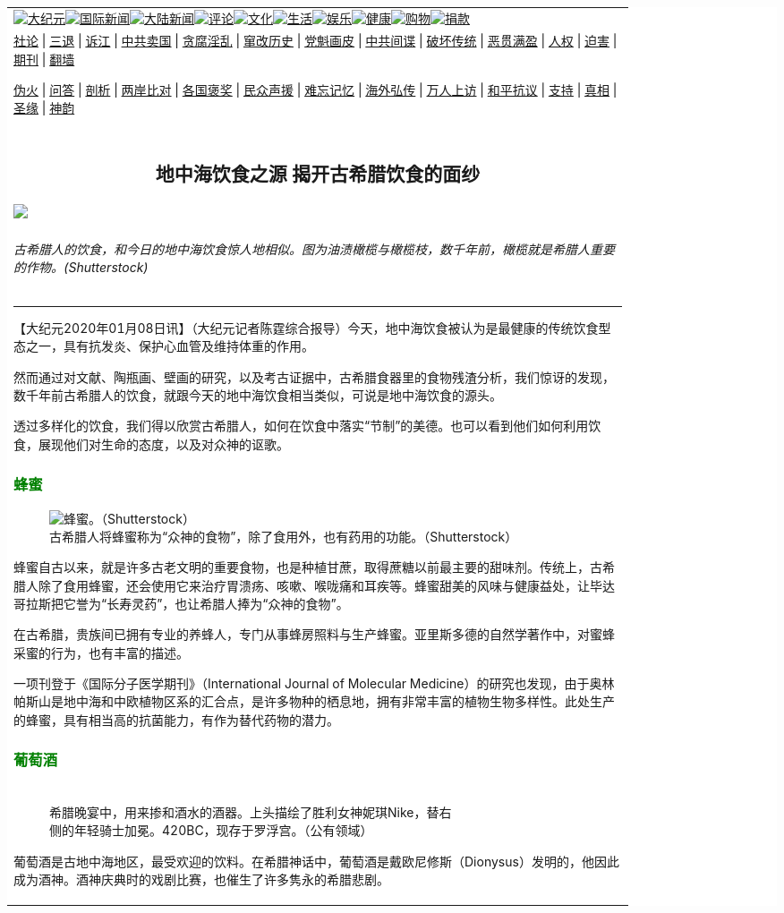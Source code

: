 <a name="1" id="1" target="_blank"></a><span id="1"></span>
<table align=center border="0"><tr><td colspan="2" VALIGN=TOP><a href="/gb/nsc413.md#1"><img src="https://raw.githubusercontent.com/ghguyw2714/www/master/t/djy/1.jpg" title="大纪元"></a><a href="/gb/n24hr.md#1"><img src="https://raw.githubusercontent.com/ghguyw2714/www/master/t/djy/3.jpg" title="国际新闻"></a><a href="/gb/nsc413.md#1"><img src="https://raw.githubusercontent.com/ghguyw2714/www/master/t/djy/4.jpg" title="大陆新闻"></a><a href="/gb/news392.md#1"><img src="https://raw.githubusercontent.com/ghguyw2714/www/master/t/djy/5.jpg" title="评论"></a><a href="/gb/news2007.md#1"><img src="https://raw.githubusercontent.com/ghguyw2714/www/master/t/djy/6.jpg" title="文化"></a><a href="/gb/news2008.md#1"><img src="https://raw.githubusercontent.com/ghguyw2714/www/master/t/djy/7.jpg" title="生活"></a><a href="/gb/ncyule.md#1"><img src="https://raw.githubusercontent.com/ghguyw2714/www/master/t/djy/8.jpg" title="娱乐"></a><a href="/gb/nsc1002.md#1"><img src="https://raw.githubusercontent.com/ghguyw2714/www/master/t/djy/9.jpg" title="健康"><a href="https://www.youlucky.com"><img src="https://raw.githubusercontent.com/ghguyw2714/www/master/t/djy/10.jpg" title="购物"></a><a href="https://donate.epochtimes.com/?utm_medium=epochtimes&utm_source=referral&utm_campaign=donate_button_djyarticleheader"><img src="https://raw.githubusercontent.com/ghguyw2714/www/master/t/djy/12.jpg" title="捐款"></a></td></tr>
<tr><td colspan="2" VALIGN=TOP><a target="_blank" href="/gb/9p.md#1">社论</a> | <a target="_blank" href="/gb/nf5657.md#1">三退</a> | <a target="_blank" href="/gb/nf6124.md#1">诉江</a> | <a target="_blank" href="/gb/nf1176117.md#1">中共卖国</a> | <a target="_blank" href="/gb/nf5773.md#1">贪腐淫乱</a> | <a target="_blank" href="/gb/nf1176115.md#1">窜改历史</a> | <a target="_blank" href="/gb/nf1176107.md#1">党魁画皮</a> | <a target="_blank" href="/gb/nf1320400.md#1">中共间谍</a> | <a target="_blank" href="/gb/nf1176114.md#1">破坏传统</a> | <a target="_blank" href="https://github.com/ghguyw2714/ntdtv/blob/master/gb/prog447_1.md#1">恶贯满盈</a> | <a target="_blank" href="/gb/ncid278.md#1">人权</a> | <a target="_blank" href="/gb/nf1176111.md#1">迫害</a> | <a target="_blank" href="https://gitlab.com/szzdlab/mh-qikan/blob/master/README.md#1">期刊</a> | <a target="_blank" href="https://github.com/bannedbook/fanqiang/wiki">翻墙</a></p><p><a target="_blank" href="/gb/nf5562.md#1">伪火</a> | <a target="_blank" href="/gb/nf4378.md#1">问答</a> | <a target="_blank" href="/gb/nf5792.md#1">剖析</a> | <a target="_blank" href="/gb/nf5735.md#1">两岸比对</a> | <a target="_blank" href="/gb/nf6119.md#1">各国褒奖</a> | <a target="_blank" href="/gb/nf6120.md#1">民众声援</a> | <a target="_blank" href="/gb/nf1188594.md#1">难忘记忆</a> | <a target="_blank" href="/gb/nf3180.md#1">海外弘传</a> | <a target="_blank" href="/gb/nf5410.md#1">万人上访</a> | <a target="_blank" href="https://github.com/ghguyw2714/ntdtv/blob/master/gb/prog1530_1.md#1">和平抗议</a> | <a target="_blank" href="/gb/nf4386.md#1">支持</a> | <a target="_blank" href="/gb/nf4389.md#1">真相</a> | <a target="_blank" href="/gb/nf5790.md#1">圣缘</a> | <a target="_blank" href="/gb/nf4786.md#1">神韵</a></td></tr>
<tr><td VALIGN=TOP width="626"><h2 align=center>地中海饮食之源 揭开古希腊饮食的面纱</h2>
<img width="600" src="https://i.epochtimes.com/assets/uploads/2017/03/iStock_000065960469_Medium-600x400.jpg" />
<h6>古希腊人的饮食，和今日的地中海饮食惊人地相似。图为油渍橄榄与橄榄枝，数千年前，橄榄就是希腊人重要的作物。(Shutterstock)
</h6>
<hr>
	<p>【大纪元2020年01月08日讯】<span class="s1">（大纪元记者陈霆综合报导）今天，<ahref="/gb/tag/%E5%9C%B0%E4%B8%AD%E6%B5%B7%E9%A5%AE%E9%A3%9F.md#1">地中海饮食</a>被认为是最健康的传统饮食型态之一，具有抗发炎、保护心血管及维持体重的作用。</span></p>
<p class="p1"><span class="s1">然而通过对文献、陶瓶画、壁画的研究，以及考古证据中，<ahref="/gb/tag/%E5%8F%A4%E5%B8%8C%E8%85%8A.md#1">古希腊</a>食器里的食物残渣分析，我们惊讶的发现，数千年前古希腊人的饮食，就跟今天的<ahref="/gb/tag/%E5%9C%B0%E4%B8%AD%E6%B5%B7%E9%A5%AE%E9%A3%9F.md#1">地中海饮食</a>相当类似，可说是地中海饮食的源头。</span></p>
<p class="p1"><span class="s1">透过多样化的饮食，我们得以欣赏<ahref="/gb/tag/%E5%8F%A4%E5%B8%8C%E8%85%8A.md#1">古希腊</a>人，如何在饮食中落实“节制”的美德。也可以看到他们如何利用饮食，展现他们对生命的态度，以及对众神的讴歌。</span></p>
<h3 class="p3"><span class="s2" style="color: #008000;"><b><ahref="/gb/tag/%E8%9C%82%E8%9C%9C.md#1">蜂蜜</a></b></span></h3>
<figure id="attachment_11229897" style="width: 600px" class="wp-caption aligncenter"><ahref="https://i.epochtimes.com/assets/uploads/2019/05/2401fa2f2dc41a2af2783605035e17e4.jpg"><img class="size-large wp-image-11229897" src="https://i.epochtimes.com/assets/uploads/2019/05/2401fa2f2dc41a2af2783605035e17e4-600x400.jpg" alt="蜂蜜。（Shutterstock）" width="600" b="400" /></a><figcaption class="wp-caption-text">古希腊人将<ahref="/gb/tag/%E8%9C%82%E8%9C%9C.md#1">蜂蜜</a>称为“众神的食物”，除了食用外，也有药用的功能。（Shutterstock）</figcaption></figure>
<p class="p1"><span class="s1">蜂蜜自古以来，就是许多古老文明的重要食物，也是种植甘蔗，取得蔗糖以前最主要的甜味剂。传统上，古希腊人除了食用蜂蜜，还会使用它来治疗胃溃疡、咳嗽、喉咙痛和耳疾等。蜂蜜甜美的风味与健康益处，让毕达哥拉斯把它誉为“长寿灵药”，也让希腊人捧为“众神的食物”。</span></p>
<p class="p1"><span class="s1">在古希腊，贵族间已拥有专业的养蜂人，专门从事蜂房照料与生产蜂蜜。亚里斯多德的自然学著作中，对蜜蜂采蜜的行为，也有丰富的描述。</span></p>
<p class="p4"><span class="s2">一项刊登于《国际分子医学期刊》（</span><span class="s1">International Journal of Molecular Medicine</span><span class="s1">）的研究也发现，由于奥林帕斯山是地中海和中欧植物区系的汇合点，是许多物种的栖息地，拥有非常丰富的植物生物多样性。此处生产的蜂蜜，具有相当高的抗菌能力，有作为替代药物的潜力。</span></p>
<h3 class="p3"><span class="s2" style="color: #008000;"><b><ahref="/gb/tag/%E8%91%A1%E8%90%84%E9%85%92.md#1">葡萄酒</a></b></span></h3>
<figure id="attachment_11775031" style="width: 450px" class="wp-caption aligncenter"><ahref="https://i.epochtimes.com/assets/uploads/2020/01/Bell-krater_rider_Louvre_G493.jpg"><img class="wp-image-11775031 size-medium" src="https://i.epochtimes.com/assets/uploads/2020/01/Bell-krater_rider_Louvre_G493-450x535.jpg" alt="" width="450" b="535" /></a><figcaption class="wp-caption-text">希腊晚宴中，用来掺和酒水的酒器。上头描绘了胜利女神妮琪Nike，替右侧的年轻骑士加冕。420BC，现存于罗浮宫。（公有领域）</figcaption></figure>
<p class="p1"><span class="s1"><ahref="/gb/tag/%E8%91%A1%E8%90%84%E9%85%92.md#1">葡萄酒</a>是古地中海地区，最受欢迎的饮料。在希腊神话中，葡萄酒是戴欧尼修斯（Dionysus）发明的，他因此成为酒神。酒神庆典时的戏剧比赛，也催生了许多隽永的希腊悲剧。</span></p>